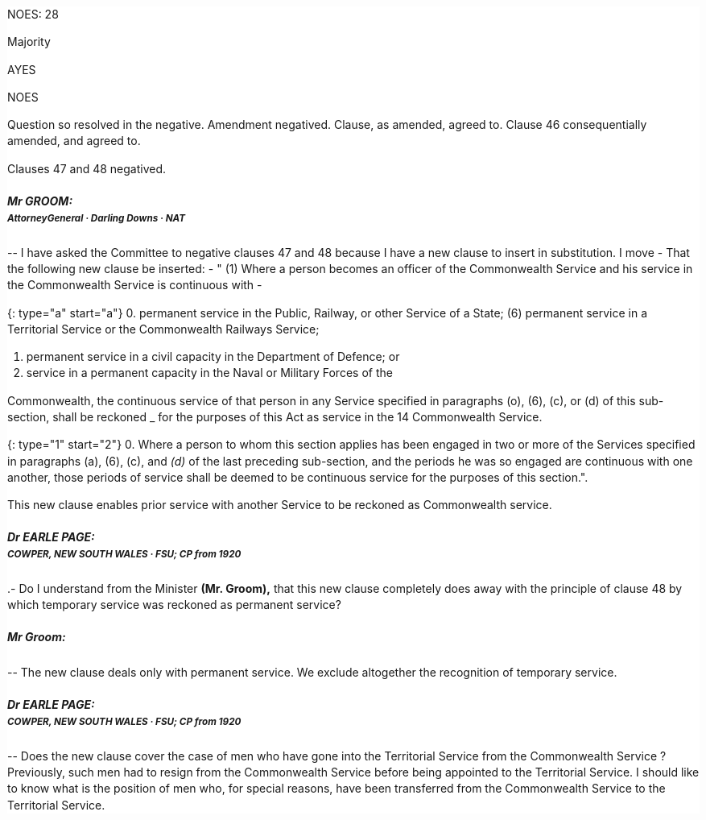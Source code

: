 NOES: 28

Majority 

AYES

NOES

Question so resolved in the negative. Amendment negatived. Clause, as amended, agreed to. Clause 46 consequentially amended, and agreed to. 

Clauses 47 and 48 negatived. 

##### Mr GROOM:<br><small class="text-muted">AttorneyGeneral &middot; Darling Downs &middot; NAT</small>

--  I have asked the Committee to negative clauses 47 and 48 because I have a new clause  to  insert in substitution. I move -  That the following new clause be inserted: - " (1) Where a person becomes an officer of the Commonwealth Service and his service in the Commonwealth Service is continuous with - 

{: type="a" start="a"}
0. permanent service in the Public, Railway, or other Service of a State; (6) permanent service in a Territorial Service or the Commonwealth Railways Service; 
1. permanent service in a civil capacity in the Department of Defence; or 
2. service in a permanent capacity in  the Naval or Military Forces of the 

Commonwealth, the continuous service of that person in any Service specified in paragraphs (o), (6), (c), or (d) of this sub-section, shall be reckoned _ for the purposes of this Act as service in the  14  Commonwealth Service. 

{: type="1" start="2"}
0. Where a person to whom this section applies has been engaged in two or more of the Services specified in paragraphs (a), (6), (c), and  *(d)*  of the last preceding sub-section, and the periods he was so engaged are continuous with one another, those periods of service shall be deemed to be continuous service for the purposes of this section.". 

This new clause enables prior service with another Service to be reckoned as Commonwealth service. 

##### Dr EARLE PAGE:<br><small class="text-muted">COWPER, NEW SOUTH WALES &middot; FSU; CP from 1920</small>

.- Do I understand from the Minister  **(Mr. Groom),**  that this new clause completely does away with the principle of clause 48 by which temporary service was reckoned as permanent service? 

##### Mr Groom:

--  The new clause deals only with permanent service. We exclude altogether the recognition of temporary service. 

##### Dr EARLE PAGE:<br><small class="text-muted">COWPER, NEW SOUTH WALES &middot; FSU; CP from 1920</small>

-- Does the new clause cover the case of men who have gone into the Territorial Service from the Commonwealth Service ? Previously, such men had to resign from the Commonwealth Service before being appointed to the Territorial Service. I should like to know what is the position of men who, for special reasons, have been transferred from the Commonwealth Service to the Territorial Service. 
